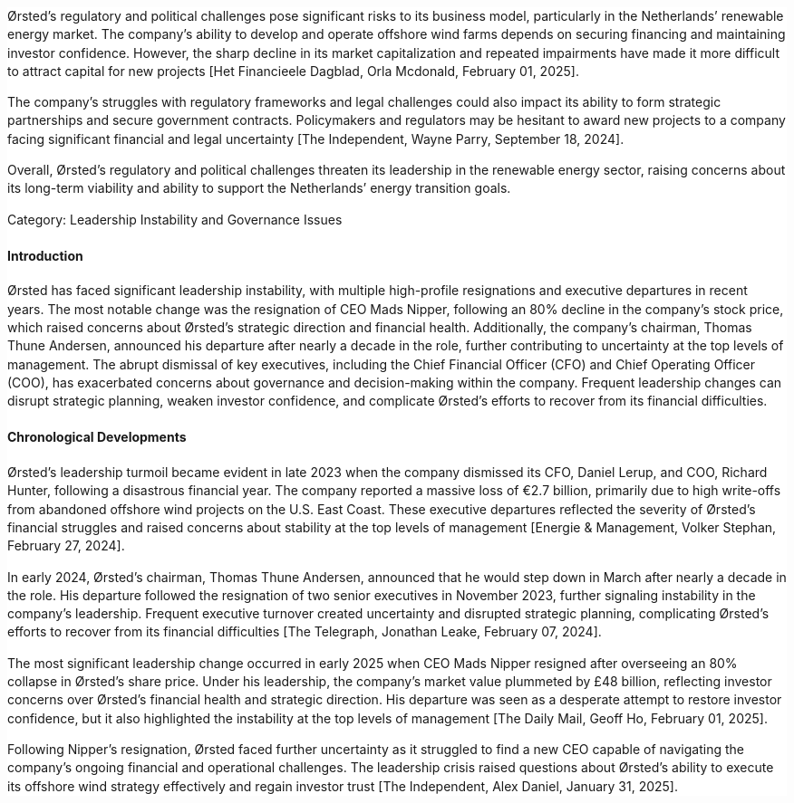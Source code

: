 Ørsted’s regulatory and political challenges pose significant risks to its business model, particularly in the Netherlands’ renewable energy market. The company’s ability to develop and operate offshore wind farms depends on securing financing and maintaining investor confidence. However, the sharp decline in its market capitalization and repeated impairments have made it more difficult to attract capital for new projects [Het Financieele Dagblad, Orla Mcdonald, February 01, 2025].  

The company’s struggles with regulatory frameworks and legal challenges could also impact its ability to form strategic partnerships and secure government contracts. Policymakers and regulators may be hesitant to award new projects to a company facing significant financial and legal uncertainty [The Independent, Wayne Parry, September 18, 2024].  

Overall, Ørsted’s regulatory and political challenges threaten its leadership in the renewable energy sector, raising concerns about its long-term viability and ability to support the Netherlands’ energy transition goals.



Category: Leadership Instability and Governance Issues
#### Introduction  

Ørsted has faced significant leadership instability, with multiple high-profile resignations and executive departures in recent years. The most notable change was the resignation of CEO Mads Nipper, following an 80% decline in the company’s stock price, which raised concerns about Ørsted’s strategic direction and financial health. Additionally, the company’s chairman, Thomas Thune Andersen, announced his departure after nearly a decade in the role, further contributing to uncertainty at the top levels of management. The abrupt dismissal of key executives, including the Chief Financial Officer (CFO) and Chief Operating Officer (COO), has exacerbated concerns about governance and decision-making within the company. Frequent leadership changes can disrupt strategic planning, weaken investor confidence, and complicate Ørsted’s efforts to recover from its financial difficulties.  

#### Chronological Developments  

Ørsted’s leadership turmoil became evident in late 2023 when the company dismissed its CFO, Daniel Lerup, and COO, Richard Hunter, following a disastrous financial year. The company reported a massive loss of €2.7 billion, primarily due to high write-offs from abandoned offshore wind projects on the U.S. East Coast. These executive departures reflected the severity of Ørsted’s financial struggles and raised concerns about stability at the top levels of management [Energie & Management, Volker Stephan, February 27, 2024].  

In early 2024, Ørsted’s chairman, Thomas Thune Andersen, announced that he would step down in March after nearly a decade in the role. His departure followed the resignation of two senior executives in November 2023, further signaling instability in the company’s leadership. Frequent executive turnover created uncertainty and disrupted strategic planning, complicating Ørsted’s efforts to recover from its financial difficulties [The Telegraph, Jonathan Leake, February 07, 2024].  

The most significant leadership change occurred in early 2025 when CEO Mads Nipper resigned after overseeing an 80% collapse in Ørsted’s share price. Under his leadership, the company’s market value plummeted by £48 billion, reflecting investor concerns over Ørsted’s financial health and strategic direction. His departure was seen as a desperate attempt to restore investor confidence, but it also highlighted the instability at the top levels of management [The Daily Mail, Geoff Ho, February 01, 2025].  

Following Nipper’s resignation, Ørsted faced further uncertainty as it struggled to find a new CEO capable of navigating the company’s ongoing financial and operational challenges. The leadership crisis raised questions about Ørsted’s ability to execute its offshore wind strategy effectively and regain investor trust [The Independent, Alex Daniel, January 31, 2025].  
